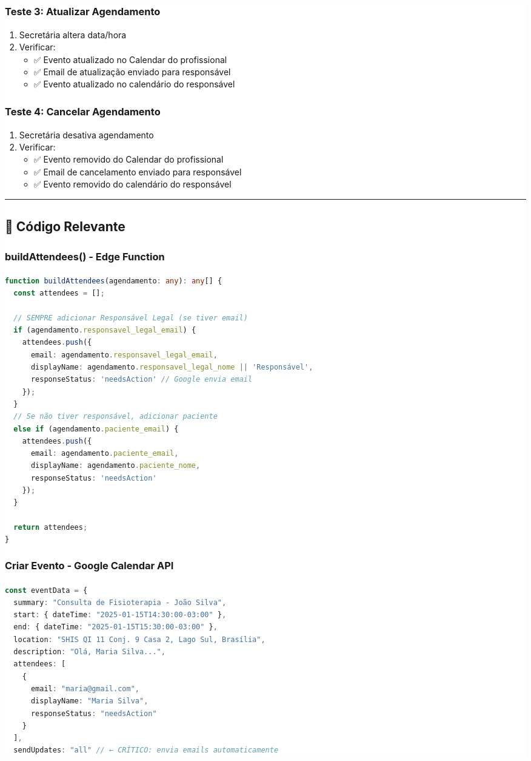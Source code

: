 ### **Teste 3: Atualizar Agendamento**

1. Secretária altera data/hora
2. Verificar:
   - ✅ Evento atualizado no Calendar do profissional
   - ✅ Email de atualização enviado para responsável
   - ✅ Evento atualizado no calendário do responsável

### **Teste 4: Cancelar Agendamento**

1. Secretária desativa agendamento
2. Verificar:
   - ✅ Evento removido do Calendar do profissional
   - ✅ Email de cancelamento enviado para responsável
   - ✅ Evento removido do calendário do responsável

---

## 📝 Código Relevante

### **buildAttendees() - Edge Function**

```typescript
function buildAttendees(agendamento: any): any[] {
  const attendees = [];

  // SEMPRE adicionar Responsável Legal (se tiver email)
  if (agendamento.responsavel_legal_email) {
    attendees.push({
      email: agendamento.responsavel_legal_email,
      displayName: agendamento.responsavel_legal_nome || 'Responsável',
      responseStatus: 'needsAction' // Google envia email
    });
  }
  // Se não tiver responsável, adicionar paciente
  else if (agendamento.paciente_email) {
    attendees.push({
      email: agendamento.paciente_email,
      displayName: agendamento.paciente_nome,
      responseStatus: 'needsAction'
    });
  }

  return attendees;
}
```

### **Criar Evento - Google Calendar API**

```typescript
const eventData = {
  summary: "Consulta de Fisioterapia - João Silva",
  start: { dateTime: "2025-01-15T14:30:00-03:00" },
  end: { dateTime: "2025-01-15T15:30:00-03:00" },
  location: "SHIS QI 11 Conj. 9 Casa 2, Lago Sul, Brasília",
  description: "Olá, Maria Silva...",
  attendees: [
    {
      email: "maria@gmail.com",
      displayName: "Maria Silva",
      responseStatus: "needsAction"
    }
  ],
  sendUpdates: "all" // ← CRÍTICO: envia emails automaticamente
```